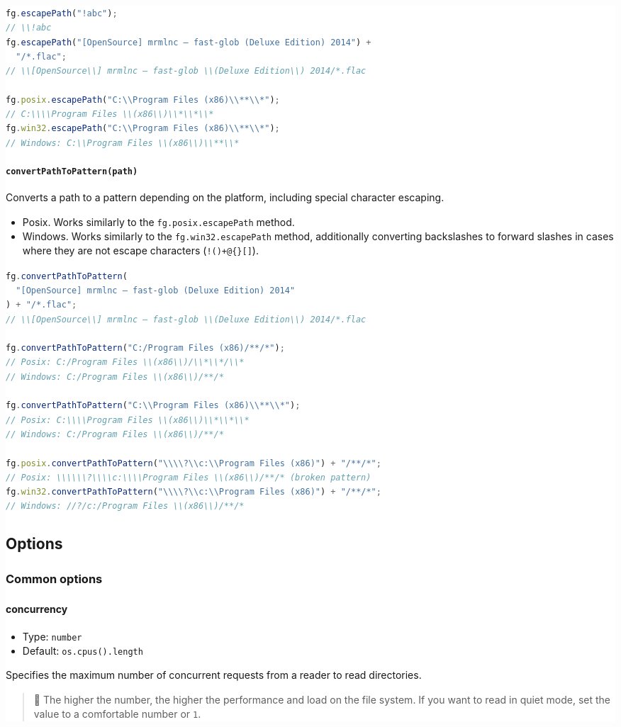 ```js
fg.escapePath("!abc");
// \\!abc
fg.escapePath("[OpenSource] mrmlnc – fast-glob (Deluxe Edition) 2014") +
  "/*.flac";
// \\[OpenSource\\] mrmlnc – fast-glob \\(Deluxe Edition\\) 2014/*.flac

fg.posix.escapePath("C:\\Program Files (x86)\\**\\*");
// C:\\\\Program Files \\(x86\\)\\*\\*\\*
fg.win32.escapePath("C:\\Program Files (x86)\\**\\*");
// Windows: C:\\Program Files \\(x86\\)\\**\\*
```

#### `convertPathToPattern(path)`

Converts a path to a pattern depending on the platform, including special character escaping.

- Posix. Works similarly to the `fg.posix.escapePath` method.
- Windows. Works similarly to the `fg.win32.escapePath` method, additionally converting backslashes to forward slashes in cases where they are not escape characters (`!()+@{}[]`).

```js
fg.convertPathToPattern(
  "[OpenSource] mrmlnc – fast-glob (Deluxe Edition) 2014"
) + "/*.flac";
// \\[OpenSource\\] mrmlnc – fast-glob \\(Deluxe Edition\\) 2014/*.flac

fg.convertPathToPattern("C:/Program Files (x86)/**/*");
// Posix: C:/Program Files \\(x86\\)/\\*\\*/\\*
// Windows: C:/Program Files \\(x86\\)/**/*

fg.convertPathToPattern("C:\\Program Files (x86)\\**\\*");
// Posix: C:\\\\Program Files \\(x86\\)\\*\\*\\*
// Windows: C:/Program Files \\(x86\\)/**/*

fg.posix.convertPathToPattern("\\\\?\\c:\\Program Files (x86)") + "/**/*";
// Posix: \\\\\\?\\\\c:\\\\Program Files \\(x86\\)/**/* (broken pattern)
fg.win32.convertPathToPattern("\\\\?\\c:\\Program Files (x86)") + "/**/*";
// Windows: //?/c:/Program Files \\(x86\\)/**/*
```

## Options

### Common options

#### concurrency

- Type: `number`
- Default: `os.cpus().length`

Specifies the maximum number of concurrent requests from a reader to read directories.

> :book: The higher the number, the higher the performance and load on the file system. If you want to read in quiet mode, set the value to a comfortable number or `1`.


[bash_hackers_syntax_expansion_brace]: https://wiki.bash-hackers.org/syntax/expansion/brace
[github_releases]: https://github.com/mrmlnc/fast-glob/releases
[glob_definition]: https://en.wikipedia.org/wiki/Glob_(programming)
[glob_linux_man]: http://man7.org/linux/man-pages/man3/glob.3.html
[micromatch_backslashes]: https://github.com/micromatch/micromatch#backslashes
[micromatch_braces]: https://github.com/micromatch/braces
[micromatch_extended_globbing]: https://github.com/micromatch/micromatch#extended-globbing
[micromatch_extglobs]: https://github.com/micromatch/micromatch#extglobs
[micromatch_regex_character_classes]: https://github.com/micromatch/micromatch#regex-character-classes
[micromatch]: https://github.com/micromatch/micromatch
[node_js_fs_class_fs_dirent]: https://nodejs.org/api/fs.html#fs_class_fs_dirent
[node_js_fs_class_fs_stats]: https://nodejs.org/api/fs.html#fs_class_fs_stats
[node_js_stream_readable_streams]: https://nodejs.org/api/stream.html#stream_readable_streams
[node_js]: https://nodejs.org/en
[nodelib_fs_scandir_old_and_modern_modern]: https://github.com/nodelib/nodelib/blob/master/packages/fs/fs.scandir/README.md#old-and-modern-mode
[npm_normalize_path]: https://www.npmjs.com/package/normalize-path
[npm_unixify]: https://www.npmjs.com/package/unixify
[picomatch_matching_behavior]: https://github.com/micromatch/picomatch#matching-behavior-vs-bash
[picomatch_matching_special_characters_as_literals]: https://github.com/micromatch/picomatch#matching-special-characters-as-literals
[picomatch_posix_brackets]: https://github.com/micromatch/picomatch#posix-brackets
[regular_expressions_brackets]: https://www.regular-expressions.info/brackets.html
[unc_path]: https://learn.microsoft.com/openspecs/windows_protocols/ms-dtyp/62e862f4-2a51-452e-8eeb-dc4ff5ee33cc
[wikipedia_case_sensitivity]: https://en.wikipedia.org/wiki/Case_sensitivity
[nodejs_thread_pool]: https://nodejs.org/en/docs/guides/dont-block-the-event-loop
[libuv_thread_pool]: http://docs.libuv.org/en/v1.x/threadpool.html
[windows_naming_conventions]: https://learn.microsoft.com/en-us/windows/win32/fileio/naming-a-file#naming-conventions